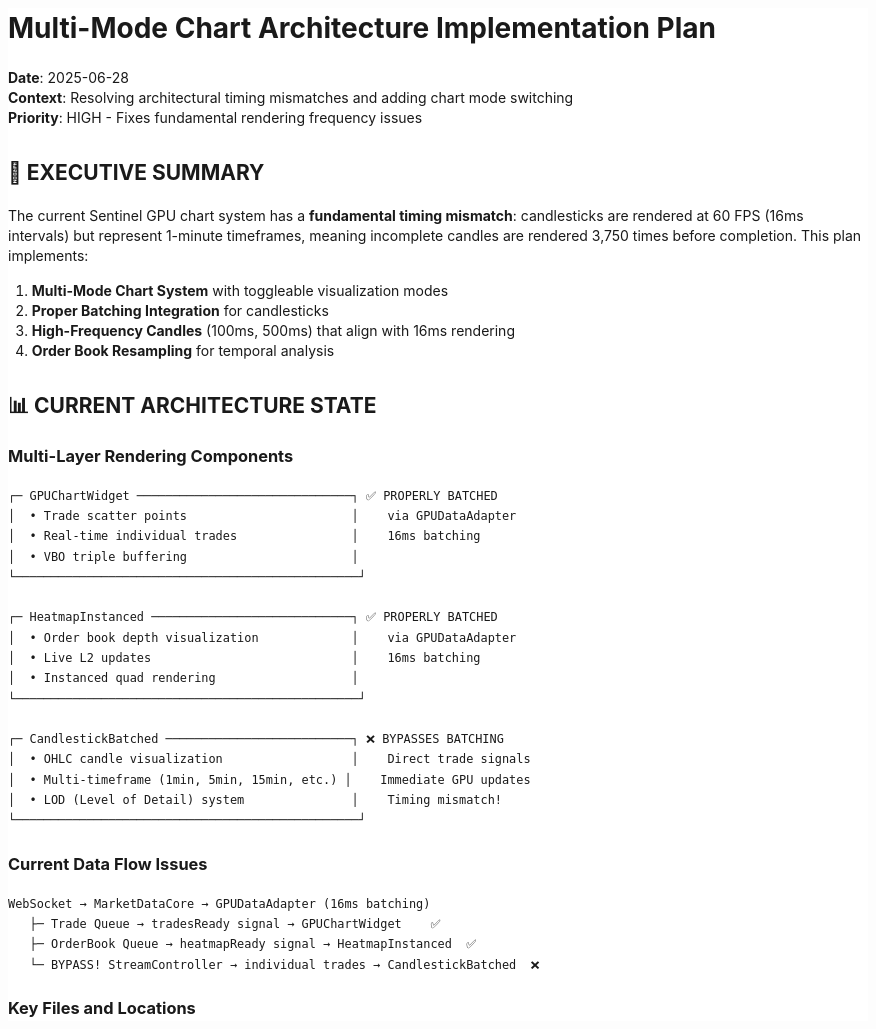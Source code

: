 # Multi-Mode Chart Architecture Implementation Plan

**Date**: 2025-06-28  
**Context**: Resolving architectural timing mismatches and adding chart mode switching  
**Priority**: HIGH - Fixes fundamental rendering frequency issues  

## 🎯 EXECUTIVE SUMMARY

The current Sentinel GPU chart system has a **fundamental timing mismatch**: candlesticks are rendered at 60 FPS (16ms intervals) but represent 1-minute timeframes, meaning incomplete candles are rendered 3,750 times before completion. This plan implements:

1. **Multi-Mode Chart System** with toggleable visualization modes
2. **Proper Batching Integration** for candlesticks 
3. **High-Frequency Candles** (100ms, 500ms) that align with 16ms rendering
4. **Order Book Resampling** for temporal analysis

## 📊 CURRENT ARCHITECTURE STATE

### Multi-Layer Rendering Components
```
┌─ GPUChartWidget ──────────────────────────────┐ ✅ PROPERLY BATCHED
│  • Trade scatter points                       │    via GPUDataAdapter
│  • Real-time individual trades                │    16ms batching
│  • VBO triple buffering                       │
└────────────────────────────────────────────────┘

┌─ HeatmapInstanced ────────────────────────────┐ ✅ PROPERLY BATCHED  
│  • Order book depth visualization             │    via GPUDataAdapter
│  • Live L2 updates                            │    16ms batching
│  • Instanced quad rendering                   │
└────────────────────────────────────────────────┘

┌─ CandlestickBatched ──────────────────────────┐ ❌ BYPASSES BATCHING
│  • OHLC candle visualization                  │    Direct trade signals
│  • Multi-timeframe (1min, 5min, 15min, etc.) │    Immediate GPU updates
│  • LOD (Level of Detail) system               │    Timing mismatch!
└────────────────────────────────────────────────┘
```

### Current Data Flow Issues
```
WebSocket → MarketDataCore → GPUDataAdapter (16ms batching)
   ├─ Trade Queue → tradesReady signal → GPUChartWidget    ✅
   ├─ OrderBook Queue → heatmapReady signal → HeatmapInstanced  ✅  
   └─ BYPASS! StreamController → individual trades → CandlestickBatched  ❌
```

### Key Files and Locations
